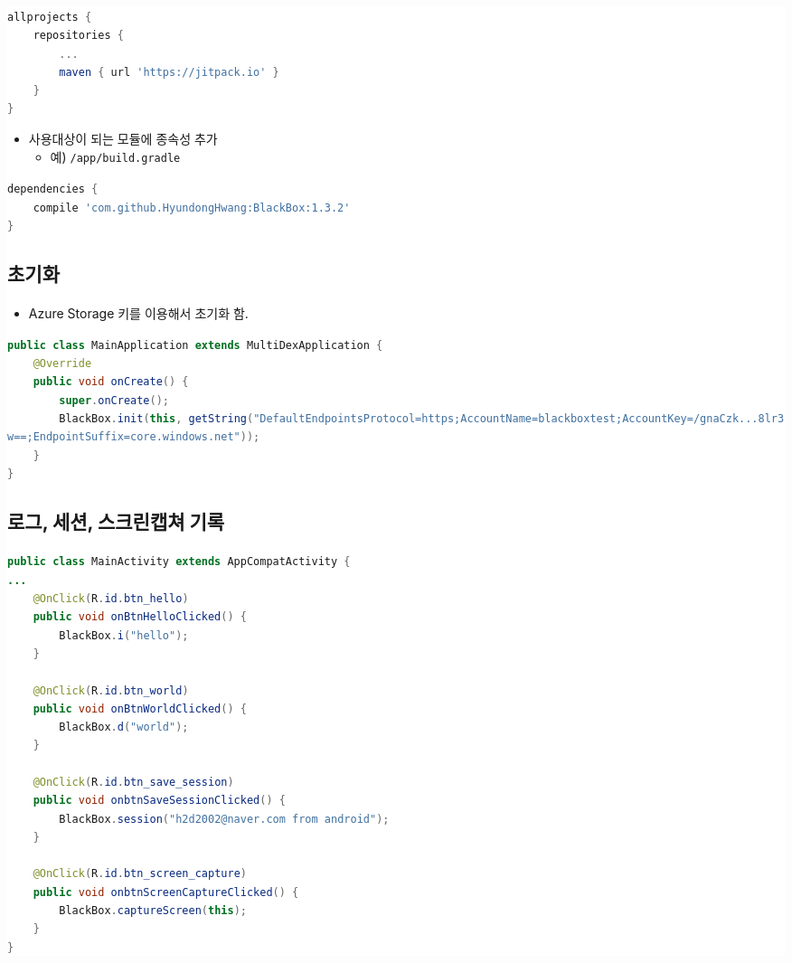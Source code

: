 ```groovy
allprojects {
    repositories {
        ...
        maven { url 'https://jitpack.io' }
    }
}
```

- 사용대상이 되는 모듈에 종속성 추가
    - 예) `/app/build.gradle`

```groovy
dependencies {
    compile 'com.github.HyundongHwang:BlackBox:1.3.2'
}
```

## 초기화
- Azure Storage 키를 이용해서 초기화 함.

```java
public class MainApplication extends MultiDexApplication {
    @Override
    public void onCreate() {
        super.onCreate();
        BlackBox.init(this, getString("DefaultEndpointsProtocol=https;AccountName=blackboxtest;AccountKey=/gnaCzk...8lr3w==;EndpointSuffix=core.windows.net"));
    }
}
```


## 로그, 세션, 스크린캡쳐 기록

```java
public class MainActivity extends AppCompatActivity {
...
    @OnClick(R.id.btn_hello)
    public void onBtnHelloClicked() {
        BlackBox.i("hello");
    }

    @OnClick(R.id.btn_world)
    public void onBtnWorldClicked() {
        BlackBox.d("world");
    }

    @OnClick(R.id.btn_save_session)
    public void onbtnSaveSessionClicked() {
        BlackBox.session("h2d2002@naver.com from android");
    }

    @OnClick(R.id.btn_screen_capture)
    public void onbtnScreenCaptureClicked() {
        BlackBox.captureScreen(this);
    }
}
```
